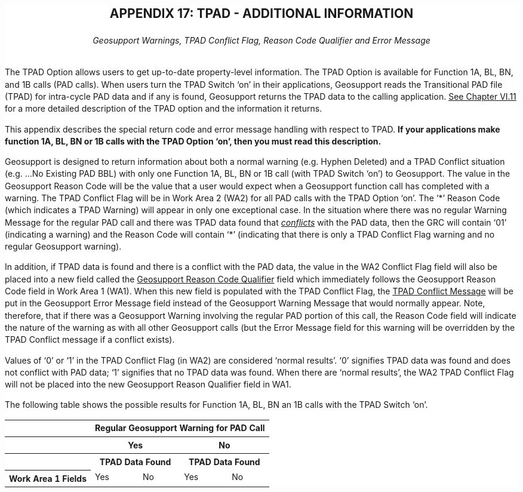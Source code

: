 <h2 class="pdfAppendix"><center>APPENDIX 17: TPAD - ADDITIONAL INFORMATION</center></h2>

<h6><center>Geosupport Warnings, TPAD Conflict Flag, Reason Code Qualifier and Error Message</center></h6>

The TPAD Option allows users to get up-to-date property-level information.  The TPAD Option is available for Function 1A, BL, BN, and 1B calls (PAD calls).  When users turn the TPAD Switch ‘on’ in their applications, Geosupport reads the Transitional PAD file (TPAD) for intra-cycle PAD data and if any is found, Geosupport returns the TPAD data to the calling application.  [See Chapter VI.11](../../chapters/chapterVI/section11/) for a more detailed description of the TPAD option and the information it returns.

This appendix describes the special return code and error message handling with respect to TPAD.  <b>If your applications make function 1A, BL, BN or 1B calls with the TPAD Option ‘on’, then you must read this description.</b>

Geosupport is designed to return information about both a normal warning (e.g. Hyphen Deleted) and a TPAD Conflict situation (e.g. …No Existing PAD BBL) with only one Function 1A, BL, BN or 1B call (with TPAD Switch ‘on’) to Geosupport.  The value in the Geosupport Reason Code will be the value that a user would expect when a Geosupport function call has completed with a warning.  The TPAD Conflict Flag will be in Work Area 2 (WA2) for all PAD calls with the TPAD Option ‘on’.  The ‘\*’ Reason Code (which indicates a TPAD Warning) will appear in only one exceptional case.  In the situation where there was no regular Warning Message for the regular PAD call and there was TPAD data found that <u><i>conflicts</i></u> with the PAD data, then the GRC will contain ‘01’ (indicating a warning) and the Reason Code will contain ‘\*’ (indicating that there is only a TPAD Conflict Flag warning and no regular Geosupport warning).

In addition, if TPAD data is found and there is a conflict with the PAD data, the value in the WA2 Conflict Flag field will also be placed into a new field called the <u>Geosupport Reason Code Qualifier</u> field which immediately follows the Geosupport Reason Code field in Work Area 1 (WA1).  When this new field is populated with the TPAD Conflict Flag, the <u>TPAD Conflict Message</u> will be put in the Geosupport Error Message field instead of the Geosupport Warning Message that would normally appear.  Note, therefore, that if there was a Geosupport Warning involving the regular PAD portion of this call, the Reason Code field will indicate the nature of the warning as with all other Geosupport calls (but the Error Message field for this warning will be overridden by the TPAD Conflict message if a conflict exists).

Values of ‘0’ or ‘1’ in the TPAD Conflict Flag (in WA2) are considered ‘normal results’.
        ‘0’ signifies TPAD data was found and does not conflict with PAD data;
        ‘1’ signifies that no TPAD data was found.
When there are ‘normal results’, the WA2 TPAD Conflict Flag will not be placed into the new Geosupport Reason Qualifier field in WA1.

The following table shows the possible results for Function 1A, BL, BN an 1B calls with the TPAD Switch ‘on’.

<table>
  <tr>
    <th></th>
    <th colspan="4">Regular Geosupport Warning for PAD Call</th>
  </tr>
   <tr>
    <th></th>
    <th colspan="2">Yes</th>
    <th colspan="2">No</th>
  </tr>
  <tr>
    <th></th>
    <th colspan="2">TPAD Data Found</th>
    <th colspan="2">TPAD Data Found</th>
  </tr>
  <tr>
   	<th>Work Area 1 Fields</th>
    <td>Yes</td>
    <td>No</td>
    <td>Yes</td>
    <td>No</td>